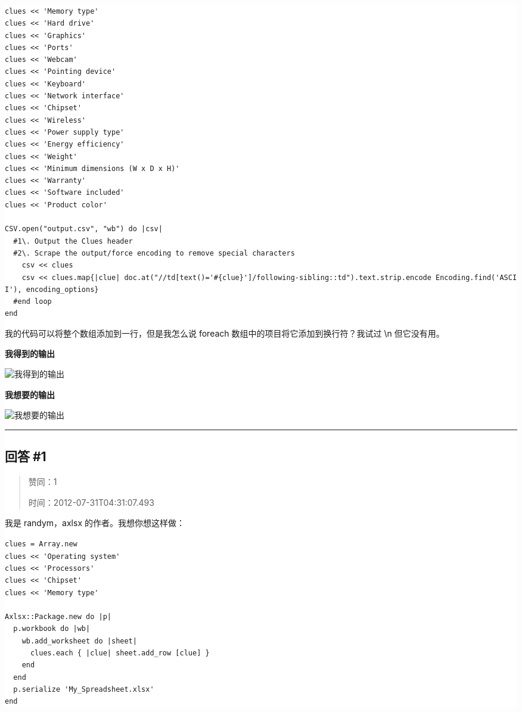 ```
clues << 'Memory type'
clues << 'Hard drive'
clues << 'Graphics'
clues << 'Ports'
clues << 'Webcam'
clues << 'Pointing device'
clues << 'Keyboard'
clues << 'Network interface'
clues << 'Chipset'
clues << 'Wireless'
clues << 'Power supply type'
clues << 'Energy efficiency'
clues << 'Weight'
clues << 'Minimum dimensions (W x D x H)'
clues << 'Warranty'
clues << 'Software included'
clues << 'Product color'

CSV.open("output.csv", "wb") do |csv|
  #1\. Output the Clues header
  #2\. Scrape the output/force encoding to remove special characters
    csv << clues
    csv << clues.map{|clue| doc.at("//td[text()='#{clue}']/following-sibling::td").text.strip.encode Encoding.find('ASCII'), encoding_options}
  #end loop
end 
```

我的代码可以将整个数组添加到一行，但是我怎么说 foreach 数组中的项目将它添加到换行符？我试过 \n 但它没有用。

**我得到的输出**

![我得到的输出](../Images/1024de636f91741981a4ae044aa2d788.png)

**我想要的输出**

![我想要的输出](../Images/8aef45d9ce0c6a2513997255634604ce.png)

* * *

## 回答 #1

> 赞同：1
> 
> 时间：2012-07-31T04:31:07.493

我是 randym，axlsx 的作者。我想你想这样做：

```
clues = Array.new
clues << 'Operating system'
clues << 'Processors'
clues << 'Chipset'
clues << 'Memory type'

Axlsx::Package.new do |p|
  p.workbook do |wb|
    wb.add_worksheet do |sheet|
      clues.each { |clue| sheet.add_row [clue] }
    end
  end
  p.serialize 'My_Spreadsheet.xlsx'
end 
```
